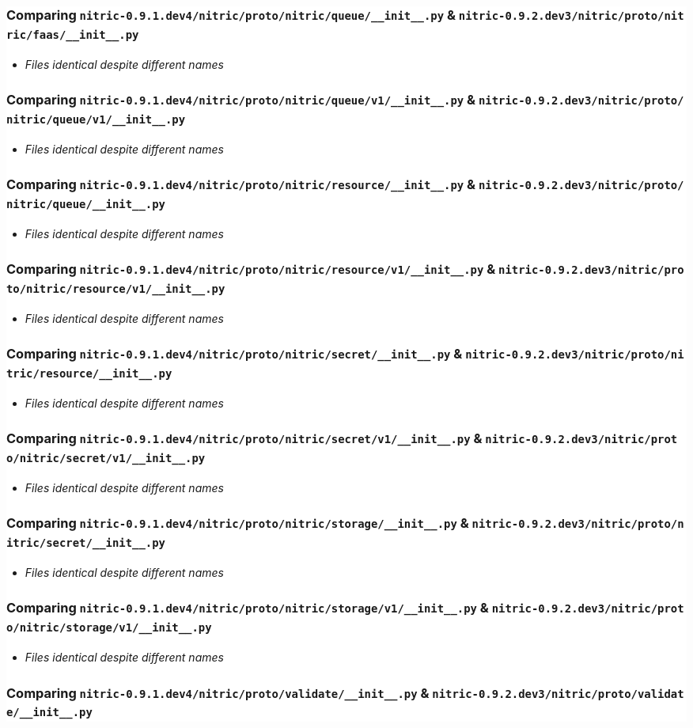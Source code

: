### Comparing `nitric-0.9.1.dev4/nitric/proto/nitric/queue/__init__.py` & `nitric-0.9.2.dev3/nitric/proto/nitric/faas/__init__.py`

 * *Files identical despite different names*

### Comparing `nitric-0.9.1.dev4/nitric/proto/nitric/queue/v1/__init__.py` & `nitric-0.9.2.dev3/nitric/proto/nitric/queue/v1/__init__.py`

 * *Files identical despite different names*

### Comparing `nitric-0.9.1.dev4/nitric/proto/nitric/resource/__init__.py` & `nitric-0.9.2.dev3/nitric/proto/nitric/queue/__init__.py`

 * *Files identical despite different names*

### Comparing `nitric-0.9.1.dev4/nitric/proto/nitric/resource/v1/__init__.py` & `nitric-0.9.2.dev3/nitric/proto/nitric/resource/v1/__init__.py`

 * *Files identical despite different names*

### Comparing `nitric-0.9.1.dev4/nitric/proto/nitric/secret/__init__.py` & `nitric-0.9.2.dev3/nitric/proto/nitric/resource/__init__.py`

 * *Files identical despite different names*

### Comparing `nitric-0.9.1.dev4/nitric/proto/nitric/secret/v1/__init__.py` & `nitric-0.9.2.dev3/nitric/proto/nitric/secret/v1/__init__.py`

 * *Files identical despite different names*

### Comparing `nitric-0.9.1.dev4/nitric/proto/nitric/storage/__init__.py` & `nitric-0.9.2.dev3/nitric/proto/nitric/secret/__init__.py`

 * *Files identical despite different names*

### Comparing `nitric-0.9.1.dev4/nitric/proto/nitric/storage/v1/__init__.py` & `nitric-0.9.2.dev3/nitric/proto/nitric/storage/v1/__init__.py`

 * *Files identical despite different names*

### Comparing `nitric-0.9.1.dev4/nitric/proto/validate/__init__.py` & `nitric-0.9.2.dev3/nitric/proto/validate/__init__.py`

